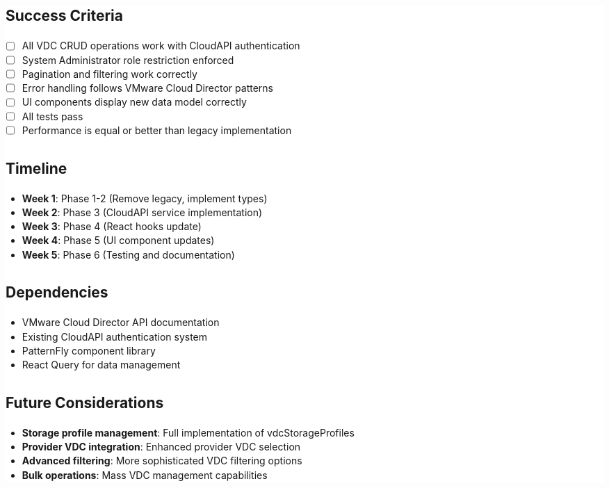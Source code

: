 ## Success Criteria

- [ ] All VDC CRUD operations work with CloudAPI authentication
- [ ] System Administrator role restriction enforced
- [ ] Pagination and filtering work correctly
- [ ] Error handling follows VMware Cloud Director patterns
- [ ] UI components display new data model correctly
- [ ] All tests pass
- [ ] Performance is equal or better than legacy implementation

## Timeline

- **Week 1**: Phase 1-2 (Remove legacy, implement types)
- **Week 2**: Phase 3 (CloudAPI service implementation)
- **Week 3**: Phase 4 (React hooks update)
- **Week 4**: Phase 5 (UI component updates)
- **Week 5**: Phase 6 (Testing and documentation)

## Dependencies

- VMware Cloud Director API documentation
- Existing CloudAPI authentication system
- PatternFly component library
- React Query for data management

## Future Considerations

- **Storage profile management**: Full implementation of vdcStorageProfiles
- **Provider VDC integration**: Enhanced provider VDC selection
- **Advanced filtering**: More sophisticated VDC filtering options
- **Bulk operations**: Mass VDC management capabilities
